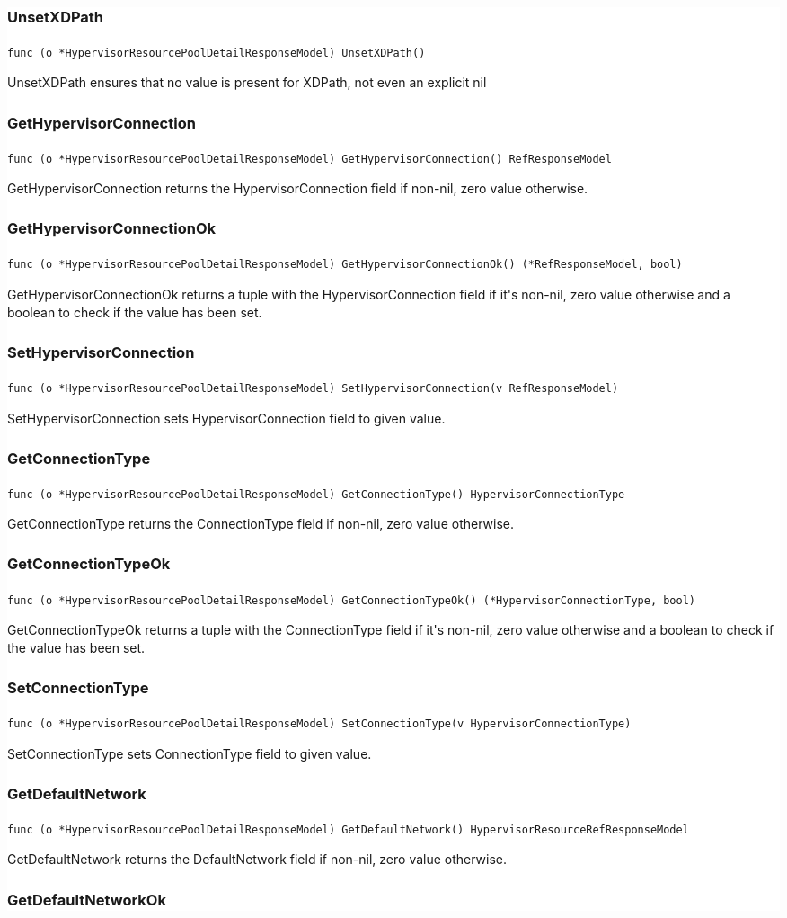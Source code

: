 ### UnsetXDPath
`func (o *HypervisorResourcePoolDetailResponseModel) UnsetXDPath()`

UnsetXDPath ensures that no value is present for XDPath, not even an explicit nil
### GetHypervisorConnection

`func (o *HypervisorResourcePoolDetailResponseModel) GetHypervisorConnection() RefResponseModel`

GetHypervisorConnection returns the HypervisorConnection field if non-nil, zero value otherwise.

### GetHypervisorConnectionOk

`func (o *HypervisorResourcePoolDetailResponseModel) GetHypervisorConnectionOk() (*RefResponseModel, bool)`

GetHypervisorConnectionOk returns a tuple with the HypervisorConnection field if it's non-nil, zero value otherwise
and a boolean to check if the value has been set.

### SetHypervisorConnection

`func (o *HypervisorResourcePoolDetailResponseModel) SetHypervisorConnection(v RefResponseModel)`

SetHypervisorConnection sets HypervisorConnection field to given value.


### GetConnectionType

`func (o *HypervisorResourcePoolDetailResponseModel) GetConnectionType() HypervisorConnectionType`

GetConnectionType returns the ConnectionType field if non-nil, zero value otherwise.

### GetConnectionTypeOk

`func (o *HypervisorResourcePoolDetailResponseModel) GetConnectionTypeOk() (*HypervisorConnectionType, bool)`

GetConnectionTypeOk returns a tuple with the ConnectionType field if it's non-nil, zero value otherwise
and a boolean to check if the value has been set.

### SetConnectionType

`func (o *HypervisorResourcePoolDetailResponseModel) SetConnectionType(v HypervisorConnectionType)`

SetConnectionType sets ConnectionType field to given value.


### GetDefaultNetwork

`func (o *HypervisorResourcePoolDetailResponseModel) GetDefaultNetwork() HypervisorResourceRefResponseModel`

GetDefaultNetwork returns the DefaultNetwork field if non-nil, zero value otherwise.

### GetDefaultNetworkOk
